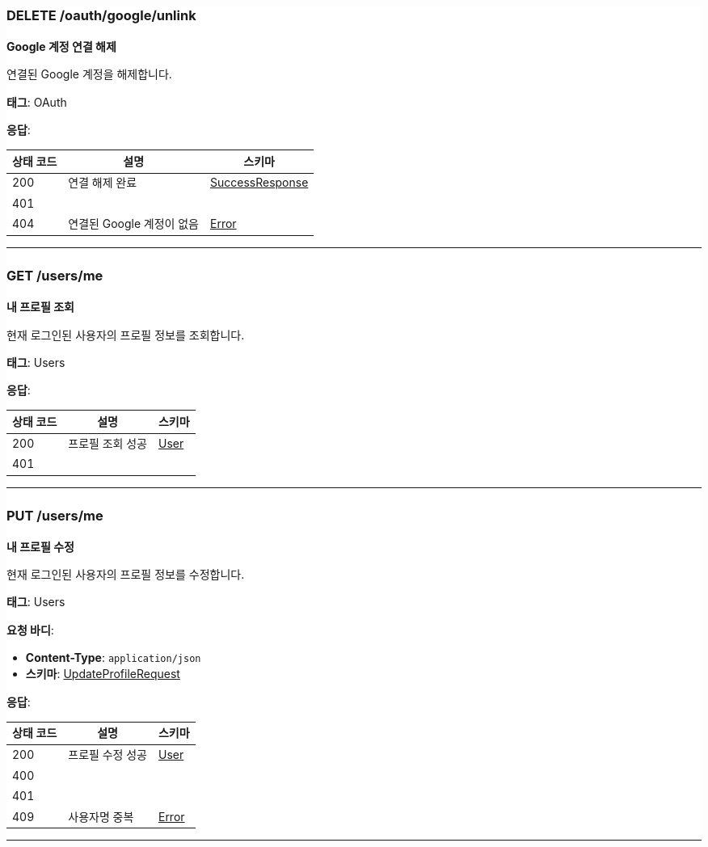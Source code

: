 
### DELETE /oauth/google/unlink

**Google 계정 연결 해제**

연결된 Google 계정을 해제합니다.

**태그**: OAuth

**응답**:

| 상태 코드 | 설명 | 스키마 |
|-----------|------|--------|
| 200 | 연결 해제 완료 | [SuccessResponse](#successresponse) |
| 401 |  |  |
| 404 | 연결된 Google 계정이 없음 | [Error](#error) |

---

### GET /users/me

**내 프로필 조회**

현재 로그인된 사용자의 프로필 정보를 조회합니다.

**태그**: Users

**응답**:

| 상태 코드 | 설명 | 스키마 |
|-----------|------|--------|
| 200 | 프로필 조회 성공 | [User](#user) |
| 401 |  |  |

---

### PUT /users/me

**내 프로필 수정**

현재 로그인된 사용자의 프로필 정보를 수정합니다.

**태그**: Users

**요청 바디**:

- **Content-Type**: `application/json`
- **스키마**: [UpdateProfileRequest](#updateprofilerequest)

**응답**:

| 상태 코드 | 설명 | 스키마 |
|-----------|------|--------|
| 200 | 프로필 수정 성공 | [User](#user) |
| 400 |  |  |
| 401 |  |  |
| 409 | 사용자명 중복 | [Error](#error) |

---